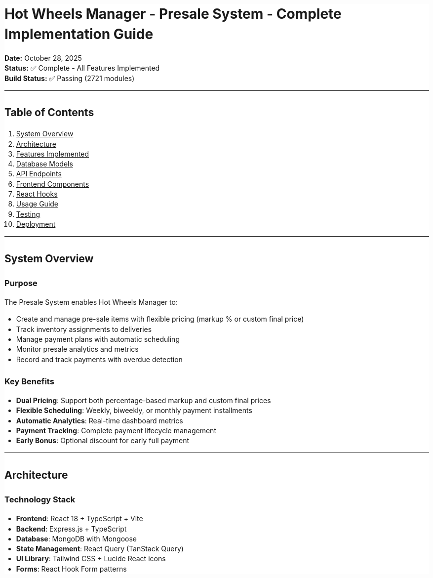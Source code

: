# Hot Wheels Manager - Presale System - Complete Implementation Guide

**Date:** October 28, 2025  
**Status:** ✅ Complete - All Features Implemented  
**Build Status:** ✅ Passing (2721 modules)

---

## Table of Contents

1. [System Overview](#system-overview)
2. [Architecture](#architecture)
3. [Features Implemented](#features-implemented)
4. [Database Models](#database-models)
5. [API Endpoints](#api-endpoints)
6. [Frontend Components](#frontend-components)
7. [React Hooks](#react-hooks)
8. [Usage Guide](#usage-guide)
9. [Testing](#testing)
10. [Deployment](#deployment)

---

## System Overview

### Purpose
The Presale System enables Hot Wheels Manager to:
- Create and manage pre-sale items with flexible pricing (markup % or custom final price)
- Track inventory assignments to deliveries
- Manage payment plans with automatic scheduling
- Monitor presale analytics and metrics
- Record and track payments with overdue detection

### Key Benefits
- **Dual Pricing**: Support both percentage-based markup and custom final prices
- **Flexible Scheduling**: Weekly, biweekly, or monthly payment installments
- **Automatic Analytics**: Real-time dashboard metrics
- **Payment Tracking**: Complete payment lifecycle management
- **Early Bonus**: Optional discount for early full payment

---

## Architecture

### Technology Stack
- **Frontend**: React 18 + TypeScript + Vite
- **Backend**: Express.js + TypeScript
- **Database**: MongoDB with Mongoose
- **State Management**: React Query (TanStack Query)
- **UI Library**: Tailwind CSS + Lucide React icons
- **Forms**: React Hook Form patterns

